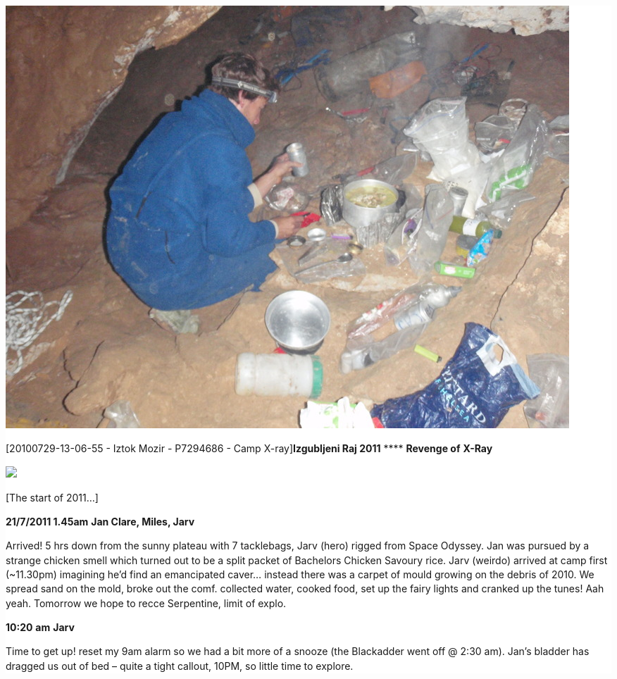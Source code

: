 ![](23.png)

[20100729-13-06-55 - Iztok Mozir - P7294686 - Camp X-ray]**Izgubljeni
Raj 2011** **** **Revenge of** **X-Ray**

![](24.jpeg)

[The start of 2011…]

**21/7/2011 1.45am** **Jan Clare, Miles, Jarv**

Arrived! 5 hrs down from the sunny plateau with 7 tacklebags, Jarv
(hero) rigged from Space Odyssey. Jan was pursued by a strange chicken
smell which turned out to be a split packet of Bachelors Chicken Savoury
rice. Jarv (weirdo) arrived at camp first (\~11.30pm) imagining he’d
find an emancipated caver… instead there was a carpet of mould growing
on the debris of 2010. We spread sand on the mold, broke out the comf.
collected water, cooked food, set up the fairy lights and cranked up the
tunes! Aah yeah. Tomorrow we hope to recce Serpentine, limit of explo.

**10:20** **am** **Jarv**

Time to get up! reset my 9am alarm so we had a bit more of a snooze (the
Blackadder went off @ 2:30 am). Jan’s bladder has dragged us out of bed
– quite a tight callout, 10PM, so little time to explore.
